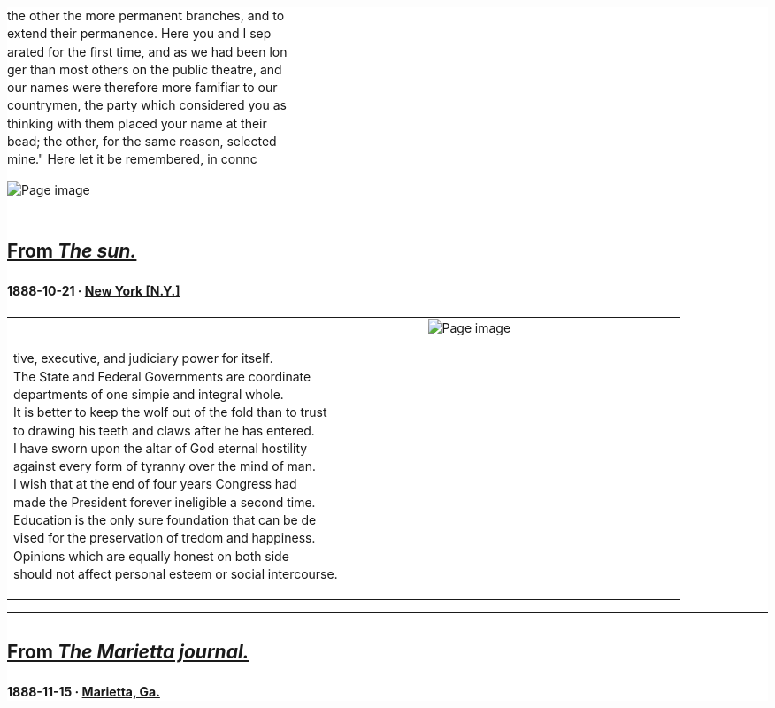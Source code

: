   
the other the more permanent branches, and to  
extend their permanence. Here you and I sep  
arated for the first time, and as we had been lon  
ger than most others on the public theatre, and  
our names were therefore more famifiar to our  
countrymen, the party which considered you as  
thinking with them placed your name at their  
bead; the other, for the same reason, selected  
mine.&quot; Here let it be remembered, in connc
</td><td style="width: 50%; max-height: 75%; margin: auto; display: block;">
<img alt="Page image" src="https://tile.loc.gov/image-services/iiif/service:ndnp:vi:batch_vi_exmoor_ver01:data:sn85034360:00393347995:1857051201:0939/pct:5.324980422866092,67.76944566975445,14.883516053249805,14.516247610645493/!600,600/0/default.jpg"/>
</td>
</tr></table>

---

## [From _The sun._](https://www.loc.gov/resource/sn83030272/1888-10-21/ed-1/?sp=4)

#### 1888-10-21 &middot; [New York [N.Y.]](http://dbpedia.org/resource/New_York_City)

<table style="width: 100%;"><tr><td style="width: 50%">

­  
tive, executive, and judiciary power for itself.  
The State and Federal Governments are coordinate  
departments of one simpie and integral whole.  
It is better to keep the wolf out of the fold than to trust  
to drawing his teeth and claws after he has entered.  
I have sworn upon the altar of God eternal hostility  
against every form of tyranny over the mind of man.  
I wish that at the end of four years Congress had  
made the President forever ineligible a second time.  
Education is the only sure foundation that can be de­  
vised for the preservation of tredom and happiness.  
Opinions which are equally honest on both side  
should not affect personal esteem or social intercourse.
</td><td style="width: 50%; max-height: 75%; margin: auto; display: block;">
<img alt="Page image" src="https://tile.loc.gov/image-services/iiif/service:ndnp:nn:batch_nn_lorca_ver01:data:sn83030272:00206533109:1888102101:0609/pct:70.84452975047985,24.481391092129346,12.706333973128599,5.933496034167175/!600,600/0/default.jpg"/>
</td>
</tr></table>

---

## [From _The Marietta journal._](https://www.loc.gov/resource/sn85034082/1888-11-15/ed-1/?sp=2)

#### 1888-11-15 &middot; [Marietta, Ga.](http://dbpedia.org/resource/Marietta%2C_Georgia)
